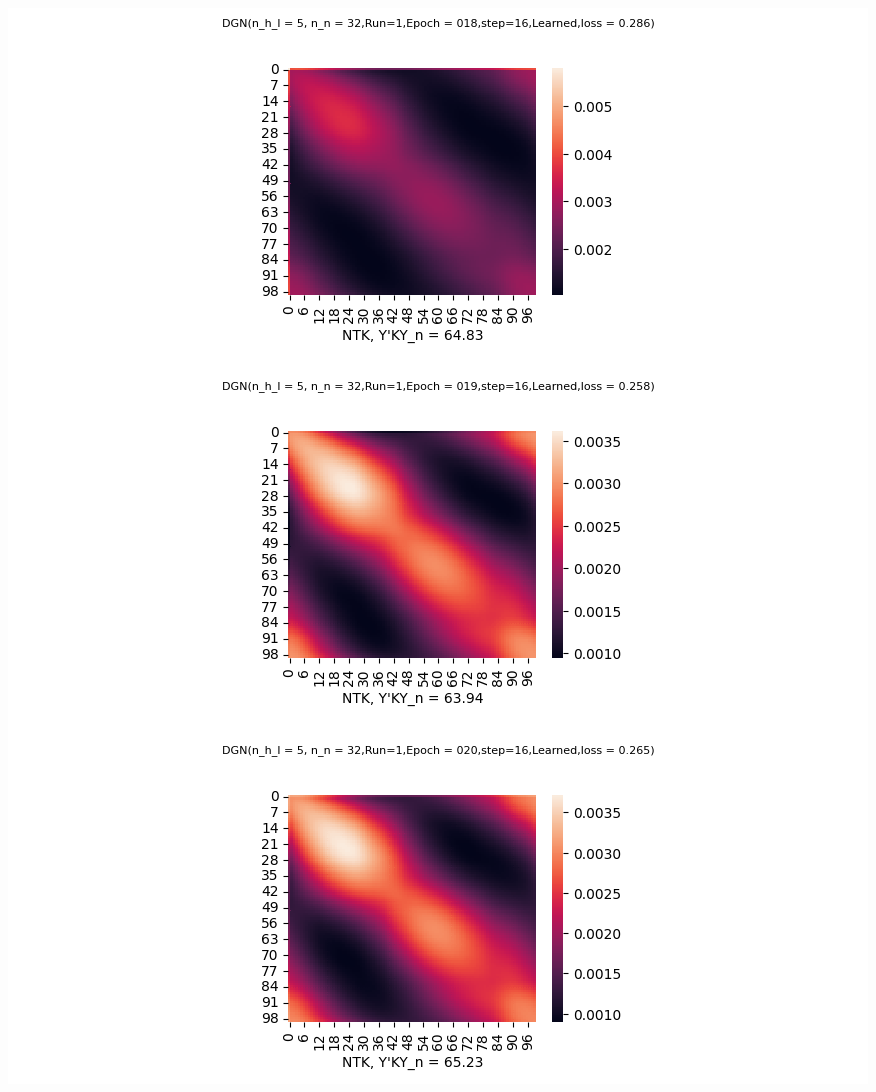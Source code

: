 <p align="center"> <img src= 'all_figs/DGN(n_h_l = 5, n_n = 32,Run=1,Epoch = 018,step=16,Learned,loss = 0.286).png' /> </p>
<p align="center"> <img src= 'all_figs/DGN(n_h_l = 5, n_n = 32,Run=1,Epoch = 019,step=16,Learned,loss = 0.258).png' /> </p>
<p align="center"> <img src= 'all_figs/DGN(n_h_l = 5, n_n = 32,Run=1,Epoch = 020,step=16,Learned,loss = 0.265).png' /> </p>